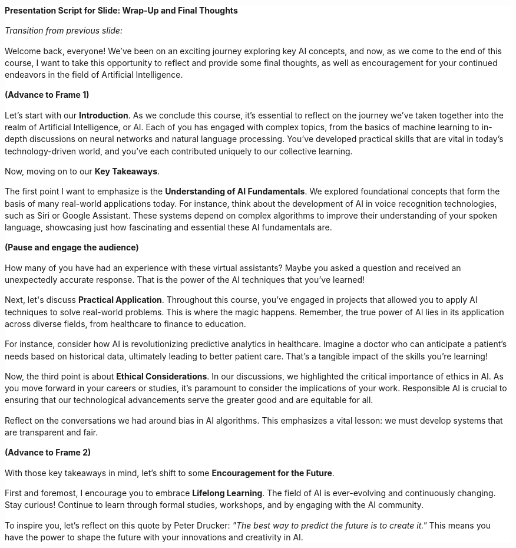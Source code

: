 **Presentation Script for Slide: Wrap-Up and Final Thoughts**

*Transition from previous slide:*

Welcome back, everyone! We’ve been on an exciting journey exploring key AI concepts, and now, as we come to the end of this course, I want to take this opportunity to reflect and provide some final thoughts, as well as encouragement for your continued endeavors in the field of Artificial Intelligence.

**(Advance to Frame 1)**

Let’s start with our **Introduction**. As we conclude this course, it’s essential to reflect on the journey we’ve taken together into the realm of Artificial Intelligence, or AI. Each of you has engaged with complex topics, from the basics of machine learning to in-depth discussions on neural networks and natural language processing. You’ve developed practical skills that are vital in today’s technology-driven world, and you’ve each contributed uniquely to our collective learning. 

Now, moving on to our **Key Takeaways**. 

The first point I want to emphasize is the **Understanding of AI Fundamentals**. We explored foundational concepts that form the basis of many real-world applications today. For instance, think about the development of AI in voice recognition technologies, such as Siri or Google Assistant. These systems depend on complex algorithms to improve their understanding of your spoken language, showcasing just how fascinating and essential these AI fundamentals are.

**(Pause and engage the audience)**

How many of you have had an experience with these virtual assistants? Maybe you asked a question and received an unexpectedly accurate response. That is the power of the AI techniques that you’ve learned!

Next, let's discuss **Practical Application**. Throughout this course, you’ve engaged in projects that allowed you to apply AI techniques to solve real-world problems. This is where the magic happens. Remember, the true power of AI lies in its application across diverse fields, from healthcare to finance to education. 

For instance, consider how AI is revolutionizing predictive analytics in healthcare. Imagine a doctor who can anticipate a patient’s needs based on historical data, ultimately leading to better patient care. That’s a tangible impact of the skills you’re learning!

Now, the third point is about **Ethical Considerations**. In our discussions, we highlighted the critical importance of ethics in AI. As you move forward in your careers or studies, it’s paramount to consider the implications of your work. Responsible AI is crucial to ensuring that our technological advancements serve the greater good and are equitable for all.

Reflect on the conversations we had around bias in AI algorithms. This emphasizes a vital lesson: we must develop systems that are transparent and fair. 

**(Advance to Frame 2)**

With those key takeaways in mind, let’s shift to some **Encouragement for the Future**.

First and foremost, I encourage you to embrace **Lifelong Learning**. The field of AI is ever-evolving and continuously changing. Stay curious! Continue to learn through formal studies, workshops, and by engaging with the AI community. 

To inspire you, let’s reflect on this quote by Peter Drucker: *"The best way to predict the future is to create it."* This means you have the power to shape the future with your innovations and creativity in AI. 
